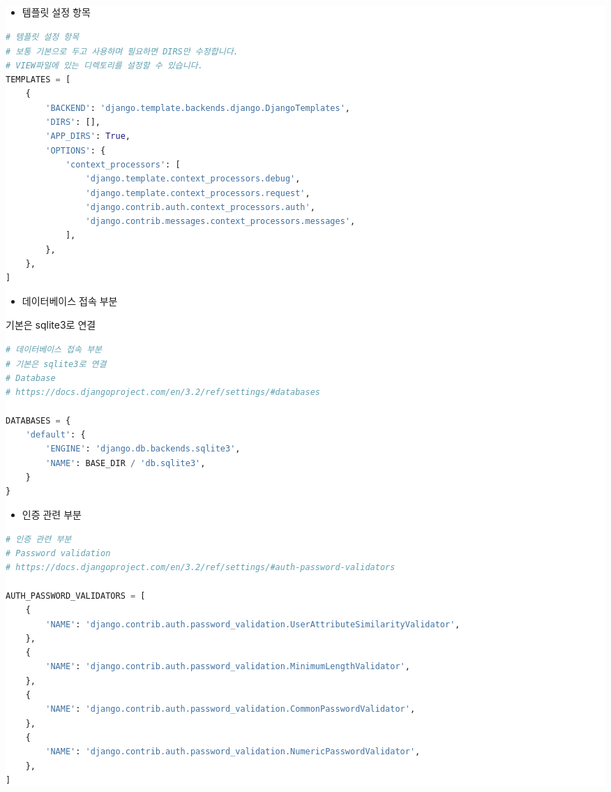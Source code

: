 - 템플릿 설정 항목

```python
# 템플릿 설정 항목
# 보통 기본으로 두고 사용하며 필요하면 DIRS만 수정합니다.
# VIEW파일에 있는 디렉토리를 설정할 수 있습니다.
TEMPLATES = [
    {
        'BACKEND': 'django.template.backends.django.DjangoTemplates',
        'DIRS': [],
        'APP_DIRS': True,
        'OPTIONS': {
            'context_processors': [
                'django.template.context_processors.debug',
                'django.template.context_processors.request',
                'django.contrib.auth.context_processors.auth',
                'django.contrib.messages.context_processors.messages',
            ],
        },
    },
]
```



- 데이터베이스 접속 부분

기본은 sqlite3로 연결

```python
# 데이터베이스 접속 부분
# 기본은 sqlite3로 연결
# Database
# https://docs.djangoproject.com/en/3.2/ref/settings/#databases

DATABASES = {
    'default': {
        'ENGINE': 'django.db.backends.sqlite3',
        'NAME': BASE_DIR / 'db.sqlite3',
    }
}
```



- 인증 관련 부분

```python
# 인증 관련 부분
# Password validation
# https://docs.djangoproject.com/en/3.2/ref/settings/#auth-password-validators

AUTH_PASSWORD_VALIDATORS = [
    {
        'NAME': 'django.contrib.auth.password_validation.UserAttributeSimilarityValidator',
    },
    {
        'NAME': 'django.contrib.auth.password_validation.MinimumLengthValidator',
    },
    {
        'NAME': 'django.contrib.auth.password_validation.CommonPasswordValidator',
    },
    {
        'NAME': 'django.contrib.auth.password_validation.NumericPasswordValidator',
    },
]
```
